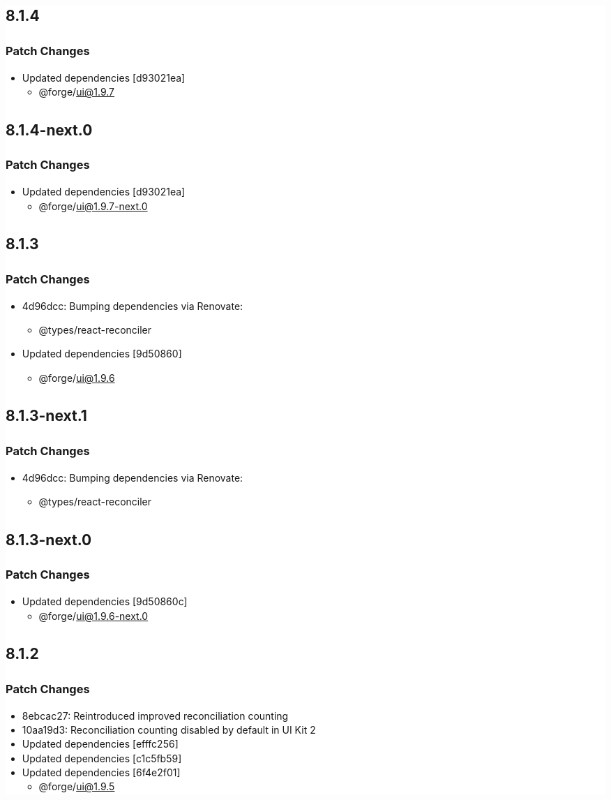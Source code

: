 ## 8.1.4

### Patch Changes

- Updated dependencies [d93021ea]
  - @forge/ui@1.9.7

## 8.1.4-next.0

### Patch Changes

- Updated dependencies [d93021ea]
  - @forge/ui@1.9.7-next.0

## 8.1.3

### Patch Changes

- 4d96dcc: Bumping dependencies via Renovate:

  - @types/react-reconciler

- Updated dependencies [9d50860]
  - @forge/ui@1.9.6

## 8.1.3-next.1

### Patch Changes

- 4d96dcc: Bumping dependencies via Renovate:

  - @types/react-reconciler

## 8.1.3-next.0

### Patch Changes

- Updated dependencies [9d50860c]
  - @forge/ui@1.9.6-next.0

## 8.1.2

### Patch Changes

- 8ebcac27: Reintroduced improved reconciliation counting
- 10aa19d3: Reconciliation counting disabled by default in UI Kit 2
- Updated dependencies [efffc256]
- Updated dependencies [c1c5fb59]
- Updated dependencies [6f4e2f01]
  - @forge/ui@1.9.5
